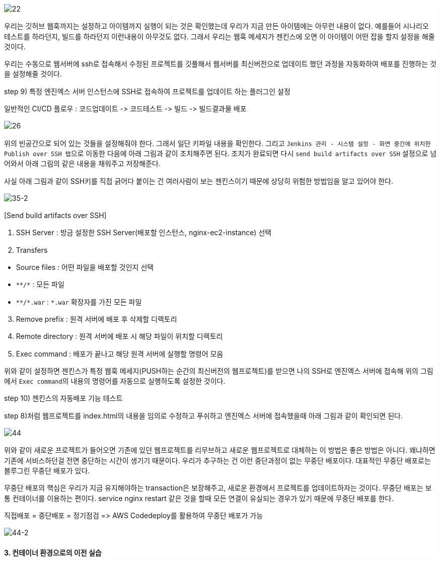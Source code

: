 ![22](https://user-images.githubusercontent.com/41605276/62140946-c367ce00-b326-11e9-9603-6e1497f42651.png)

우리는 깃허브 웹훅까지는 설정하고 아이템까지 실행이 되는 것은 확인했는데 우리가 지금 만든 아이템에는 아무런 내용이 없다. 예를들어 시나리오 테스트를 하라던지, 빌드를 하라던지 이런내용이 아무것도 없다. 그래서 우리는 웹훅 메세지가 젠킨스에 오면 이 아이템이 어떤 잡을 할지 설정을 해줄 것이다. 

우리는 수동으로 웹서버에 ssh로 접속해서 수정된 프로젝트를 깃풀해서 웹서버를 최신버전으로 업데이트 했던 과정을 자동화하여 배포를 진행하는 것을 설정해줄 것이다.

step 9) 특정 엔진엑스 서버 인스턴스에 SSH로 접속하여 프로젝트를 업데이트 하는 플러그인 설정

일반적인 CI/CD 플로우 : 코드업데이트 -> 코드테스트 -> 빌드 -> 빌드결과물 배포

![26](https://user-images.githubusercontent.com/41605276/62140965-cbc00900-b326-11e9-84a8-e347da71a8e2.png)

위의 빈공간으로 되어 있는 것들을 설정해줘야 한다. 그래서 일단 키파일 내용을 확인한다. 그리고 `Jenkins 관리 - 시스템 설정 - 화면 중간에 위치한 Publish over SSH 탭`으로 이동한 다음에 아래 그림과 같이 조치해주면 된다. 조치가 완료되면 다시 `send build artifacts over SSH` 설정으로 넘어와서 아래 그림의 같은 내용을 채워주고 저장해준다. 

사실 아래 그림과 같이 SSH키를 직접 긁어다 붙이는 건 여러사람이 보는 젠킨스이기 때문에 상당히 위험한 방법임을 알고 있어야 한다.

![35-2](https://user-images.githubusercontent.com/41605276/62140987-d4184400-b326-11e9-9a24-568a6df7d4e0.png)

[Send build artifacts over SSH]

1) SSH Server : 방금 설정한 SSH Server(배포할 인스턴스, nginx-ec2-instance) 선택

2) Transfers

- Source files : 어떤 파일을 배포할 것인지 선택


- `**/*` : 모든 파일


- `**/*.war` : `*.war` 확장자를 가진 모든 파일

3) Remove prefix : 원격 서버에 배포 후 삭제할 디렉토리

4) Remote directory : 원격 서버에 배포 시 해당 파일이 위치할 디렉토리

5) Exec command : 배포가 끝나고 해당 원격 서버에 실행할 명령어 모음

위와 같이 설정하면 젠킨스가 특정 웹훅 메세지(PUSH하는 순간의 최신버전의 웹프로젝트)를 받으면 나의 SSH로 엔진엑스 서버에 접속해 위의 그림에서 `Exec command`의 내용의 명령어를 자동으로 실행하도록 설정한 것이다.

step 10) 젠킨스의 자동배포 기능 테스트

step 8)처럼 웹프로젝트를 index.html의 내용을 임의로 수정하고 푸쉬하고 엔진엑스 서버에 접속했을때 아래 그림과 같이 확인되면 된다.

![44](https://user-images.githubusercontent.com/41605276/62141037-e7c3aa80-b326-11e9-8608-9219a85d6acd.png)

위와 같이 새로운 프로젝트가 들어오면 기존에 있던 웹프로젝트를 리무브하고 새로운 웹프로젝트로 대체하는 이 방법은 좋은 방법은 아니다. 왜냐하면 기존에 서비스하던걸 전면 중단하는 시간이 생기기 때문이다. 우리가 추구하는 건 이런 중단과정이 없는 무중단 배포이다. 대표적인 무중단 배포로는 블루그린 무중단 배포가 있다. 

무중단 배포의 핵심은 우리가 지금 유지해야하는 transaction은 보장해주고, 새로운 환경에서 프로젝트를 업데이트하자는 것이다. 무중단 배포는 보통 컨테이너를 이용하는 편이다. service nginx restart 같은 것을 할때 모든 연결이 유실되는 경우가 있기 때문에 무중단 배포를 한다.

직접배포 = 중단배포 = 정기점검 => AWS Codedeploy를 활용하여 무중단 배포가 가능

![44-2](https://user-images.githubusercontent.com/41605276/62141010-ded2d900-b326-11e9-86e0-7dbbd308bdd5.png)

#### 3. 컨테이너 환경으로의 이전 실습

